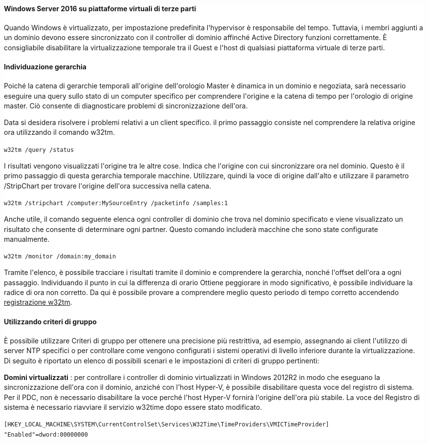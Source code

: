#### <a name="windows-server-2016-on-3rd-party-virtual-platforms"></a>Windows Server 2016 su piattaforme virtuali di terze parti
Quando Windows è virtualizzato, per impostazione predefinita l'hypervisor è responsabile del tempo.  Tuttavia, i membri aggiunti a un dominio devono essere sincronizzato con il controller di dominio affinché Active Directory funzioni correttamente.  È consigliabile disabilitare la virtualizzazione temporale tra il Guest e l'host di qualsiasi piattaforma virtuale di terze parti.

#### <a name="discovering-the-hierarchy"></a>Individuazione gerarchia
Poiché la catena di gerarchie temporali all'origine dell'orologio Master è dinamica in un dominio e negoziata, sarà necessario eseguire una query sullo stato di un computer specifico per comprendere l'origine e la catena di tempo per l'orologio di origine master.  Ciò consente di diagnosticare problemi di sincronizzazione dell'ora.

Data si desidera risolvere i problemi relativi a un client specifico. il primo passaggio consiste nel comprendere la relativa origine ora utilizzando il comando w32tm.

    w32tm /query /status

I risultati vengono visualizzati l'origine tra le altre cose.  Indica che l'origine con cui sincronizzare ora nel dominio.  Questo è il primo passaggio di questa gerarchia temporale macchine.
Utilizzare, quindi la voce di origine dall'alto e utilizzare il parametro /StripChart per trovare l'origine dell'ora successiva nella catena.

    w32tm /stripchart /computer:MySourceEntry /packetinfo /samples:1

Anche utile, il comando seguente elenca ogni controller di dominio che trova nel dominio specificato e viene visualizzato un risultato che consente di determinare ogni partner.  Questo comando includerà macchine che sono state configurate manualmente.
    
    w32tm /monitor /domain:my_domain

Tramite l'elenco, è possibile tracciare i risultati tramite il dominio e comprendere la gerarchia, nonché l'offset dell'ora a ogni passaggio.  Individuando il punto in cui la differenza di orario Ottiene peggiorare in modo significativo, è possibile individuare la radice di ora non corretto.  Da qui è possibile provare a comprendere meglio questo periodo di tempo corretto accendendo [registrazione w32tm](#W32Logging). 

#### <a name="using-group-policy"></a>Utilizzando criteri di gruppo
È possibile utilizzare Criteri di gruppo per ottenere una precisione più restrittiva, ad esempio, assegnando ai client l'utilizzo di server NTP specifici o per controllare come vengono configurati i sistemi operativi di livello inferiore durante la virtualizzazione.  
Di seguito è riportato un elenco di possibili scenari e le impostazioni di criteri di gruppo pertinenti:

**Domini virtualizzati** : per controllare i controller di dominio virtualizzati in Windows 2012R2 in modo che eseguano la sincronizzazione dell'ora con il dominio, anziché con l'host Hyper-V, è possibile disabilitare questa voce del registro di sistema.   Per il PDC, non è necessario disabilitare la voce perché l'host Hyper-V fornirà l'origine dell'ora più stabile.  La voce del Registro di sistema è necessario riavviare il servizio w32time dopo essere stato modificato.

    [HKEY_LOCAL_MACHINE\SYSTEM\CurrentControlSet\Services\W32Time\TimeProviders\VMICTimeProvider]
    "Enabled"=dword:00000000
